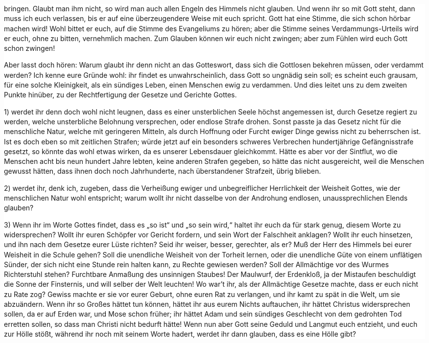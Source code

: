 bringen. Glaubt man ihm nicht, so wird man auch allen Engeln des Himmels
nicht glauben. Und wenn ihr so mit Gott steht, dann muss ich euch
verlassen, bis er auf eine überzeugendere Weise mit euch spricht. Gott
hat eine Stimme, die sich schon hörbar machen wird! Wohl bittet er euch,
auf die Stimme des Evangeliums zu hören; aber die Stimme seines
Verdammungs-Urteils wird er euch, ohne zu bitten, vernehmlich machen.
Zum Glauben können wir euch nicht zwingen; aber zum Fühlen wird euch
Gott schon zwingen!

Aber lasst doch hören: Warum glaubt ihr denn nicht an das Gotteswort,
dass sich die Gottlosen bekehren müssen, oder verdammt werden? Ich kenne
eure Gründe wohl: ihr findet es unwahrscheinlich, dass Gott so ungnädig
sein soll; es scheint euch grausam, für eine solche Kleinigkeit, als ein
sündiges Leben, einen Menschen ewig zu verdammen. Und dies leitet uns zu
dem zweiten Punkte hinüber, zu der Rechtfertigung der Gesetze und
Gerichte Gottes.

​1) werdet ihr denn doch wohl nicht leugnen, dass es einer unsterblichen
Seele höchst angemessen ist, durch Gesetze regiert zu werden, welche
unsterbliche Belohnung versprechen, oder endlose Strafe drohen. Sonst
passte ja das Gesetz nicht für die menschliche Natur, welche mit
geringeren Mitteln, als durch Hoffnung oder Furcht ewiger Dinge gewiss
nicht zu beherrschen ist. Ist es doch eben so mit zeitlichen Strafen;
würde jetzt auf ein besonders schweres Verbrechen hundertjährige
Gefängnisstrafe gesetzt, so könnte das wohl etwas wirken, da es unserer
Lebensdauer gleichkommt. Hätte es aber vor der Sintflut, wo die Menschen
acht bis neun hundert Jahre lebten, keine anderen Strafen gegeben, so
hätte das nicht ausgereicht, weil die Menschen gewusst hätten, dass
ihnen doch noch Jahrhunderte, nach überstandener Strafzeit, übrig
blieben.

​2) werdet ihr, denk ich, zugeben, dass die Verheißung ewiger und
unbegreiflicher Herrlichkeit der Weisheit Gottes, wie der menschlichen
Natur wohl entspricht; warum wollt ihr nicht dasselbe von der Androhung
endlosen, unaussprechlichen Elends glauben?

​3) Wenn ihr im Worte Gottes findet, dass es „so ist“ und „so sein
wird,“ haltet ihr euch da für stark genug, diesem Worte zu
widersprechen? Wollt ihr euren Schöpfer vor Gericht fordern, und sein
Wort der Falschheit anklagen? Wollt ihr euch hinsetzen, und ihn nach dem
Gesetze eurer Lüste richten? Seid ihr weiser, besser, gerechter, als er?
Muß der Herr des Himmels bei eurer Weisheit in die Schule gehen? Soll
die unendliche Weisheit von der Torheit lernen, oder die unendliche Güte
von einem unflätigen Sünder, der sich nicht eine Stunde rein halten
kann, zu Rechte gewiesen werden? Soll der Allmächtige vor des Wurmes
Richterstuhl stehen? Furchtbare Anmaßung des unsinnigen Staubes! Der
Maulwurf, der Erdenkloß, ja der Mistaufen beschuldigt die Sonne der
Finsternis, und will selber der Welt leuchten! Wo war’t ihr, als der
Allmächtige Gesetze machte, dass er euch nicht zu Rate zog? Gewiss
machte er sie vor eurer Geburt, ohne euren Rat zu verlangen, und ihr
kamt zu spät in die Welt, um sie abzuändern. Wenn ihr so Großes hättet
tun können, hättet ihr aus eurem Nichts auftauchen, ihr hättet Christus
widersprechen sollen, da er auf Erden war, und Mose schon früher; ihr
hättet Adam und sein sündiges Geschlecht von dem gedrohten Tod erretten
sollen, so dass man Christi nicht bedurft hätte! Wenn nun aber Gott
seine Geduld und Langmut euch entzieht, und euch zur Hölle stößt,
während ihr noch mit seinem Worte hadert, werdet ihr dann glauben, dass
es eine Hölle gibt?
